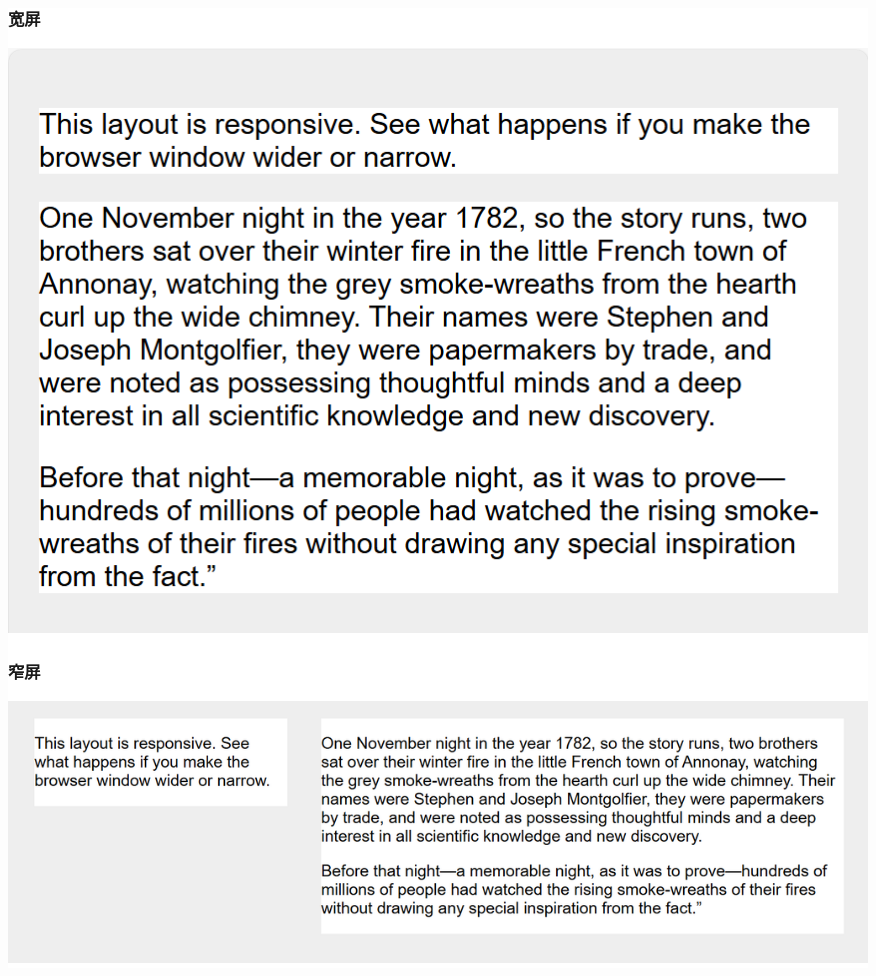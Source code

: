 

### 宽屏

![image-20240602202111714](./images/%E5%93%8D%E5%BA%94%E5%BC%8F%E8%AE%BE%E8%AE%A1.assets/image-20240602202111714.png)

### 窄屏

![image-20240602202056736](./images/%E5%93%8D%E5%BA%94%E5%BC%8F%E8%AE%BE%E8%AE%A1.assets/image-20240602202056736.png)

